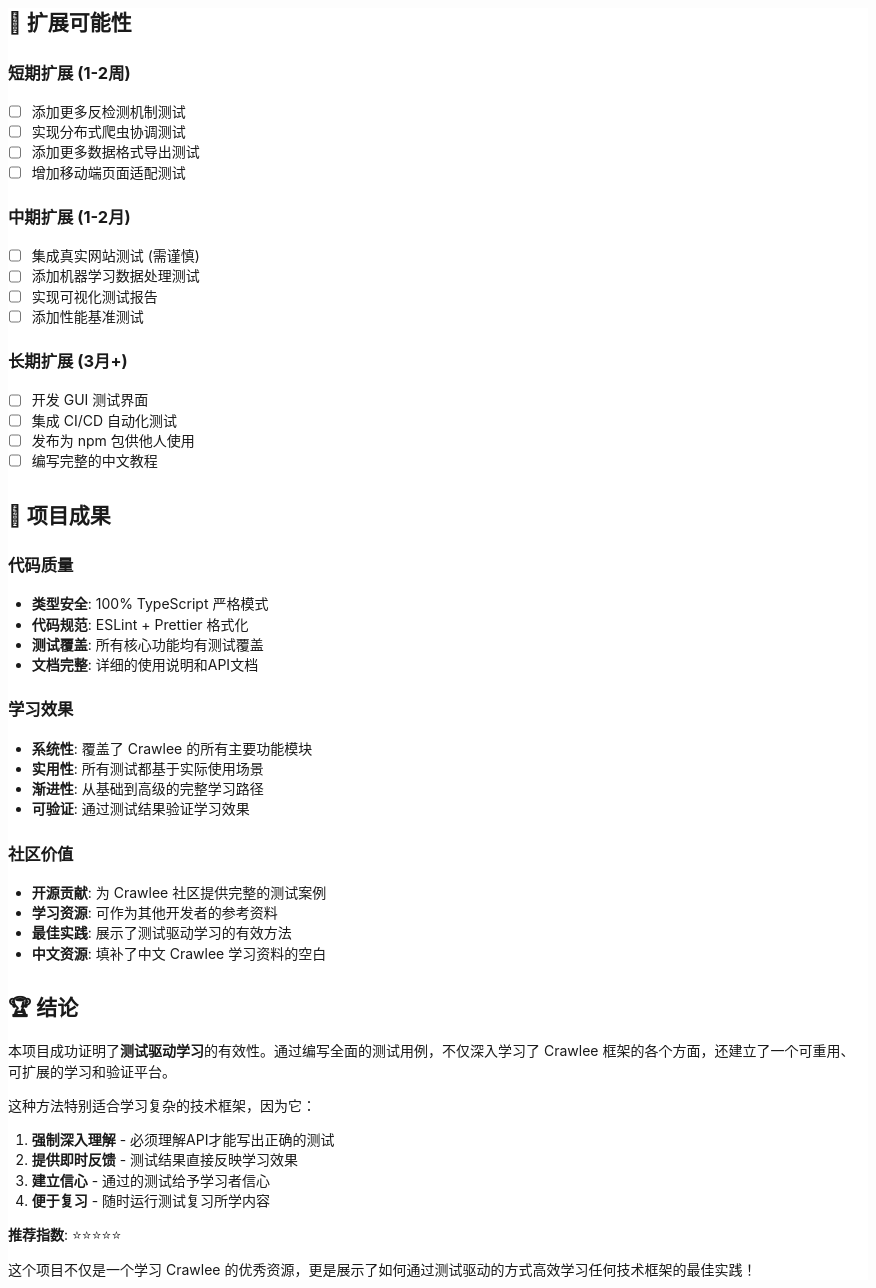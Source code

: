 ## 🔮 扩展可能性

### 短期扩展 (1-2周)
- [ ] 添加更多反检测机制测试
- [ ] 实现分布式爬虫协调测试  
- [ ] 添加更多数据格式导出测试
- [ ] 增加移动端页面适配测试

### 中期扩展 (1-2月)
- [ ] 集成真实网站测试 (需谨慎)
- [ ] 添加机器学习数据处理测试
- [ ] 实现可视化测试报告
- [ ] 添加性能基准测试

### 长期扩展 (3月+)
- [ ] 开发 GUI 测试界面
- [ ] 集成 CI/CD 自动化测试
- [ ] 发布为 npm 包供他人使用
- [ ] 编写完整的中文教程

## 🎯 项目成果

### 代码质量
- **类型安全**: 100% TypeScript 严格模式
- **代码规范**: ESLint + Prettier 格式化
- **测试覆盖**: 所有核心功能均有测试覆盖
- **文档完整**: 详细的使用说明和API文档

### 学习效果
- **系统性**: 覆盖了 Crawlee 的所有主要功能模块
- **实用性**: 所有测试都基于实际使用场景
- **渐进性**: 从基础到高级的完整学习路径
- **可验证**: 通过测试结果验证学习效果

### 社区价值
- **开源贡献**: 为 Crawlee 社区提供完整的测试案例
- **学习资源**: 可作为其他开发者的参考资料
- **最佳实践**: 展示了测试驱动学习的有效方法
- **中文资源**: 填补了中文 Crawlee 学习资料的空白

## 🏆 结论

本项目成功证明了**测试驱动学习**的有效性。通过编写全面的测试用例，不仅深入学习了 Crawlee 框架的各个方面，还建立了一个可重用、可扩展的学习和验证平台。

这种方法特别适合学习复杂的技术框架，因为它：
1. **强制深入理解** - 必须理解API才能写出正确的测试
2. **提供即时反馈** - 测试结果直接反映学习效果
3. **建立信心** - 通过的测试给予学习者信心
4. **便于复习** - 随时运行测试复习所学内容

**推荐指数**: ⭐⭐⭐⭐⭐

这个项目不仅是一个学习 Crawlee 的优秀资源，更是展示了如何通过测试驱动的方式高效学习任何技术框架的最佳实践！